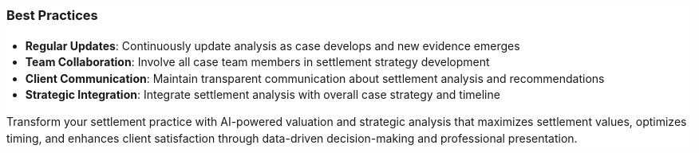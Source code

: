 ### Best Practices
- **Regular Updates**: Continuously update analysis as case develops and new evidence emerges
- **Team Collaboration**: Involve all case team members in settlement strategy development
- **Client Communication**: Maintain transparent communication about settlement analysis and recommendations
- **Strategic Integration**: Integrate settlement analysis with overall case strategy and timeline

Transform your settlement practice with AI-powered valuation and strategic analysis that maximizes settlement values, optimizes timing, and enhances client satisfaction through data-driven decision-making and professional presentation.